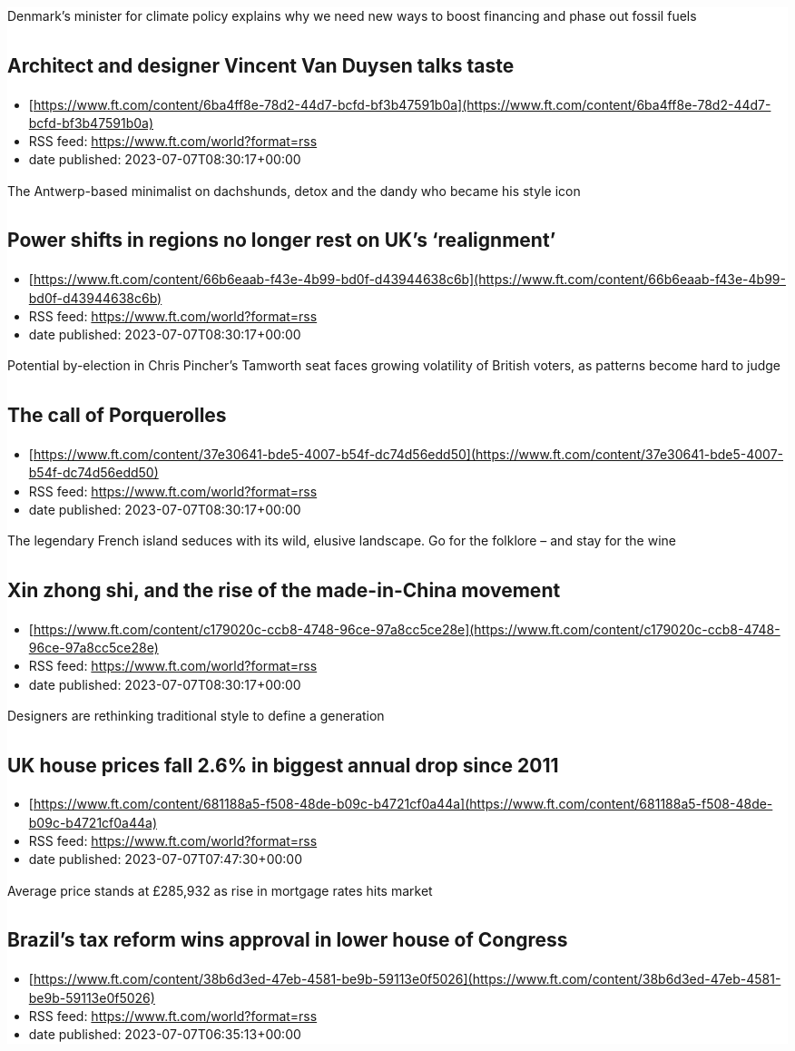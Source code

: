 Denmark’s minister for climate policy explains why we need new ways to boost financing and phase out fossil fuels

## Architect and designer Vincent Van Duysen talks taste
 - [https://www.ft.com/content/6ba4ff8e-78d2-44d7-bcfd-bf3b47591b0a](https://www.ft.com/content/6ba4ff8e-78d2-44d7-bcfd-bf3b47591b0a)
 - RSS feed: https://www.ft.com/world?format=rss
 - date published: 2023-07-07T08:30:17+00:00

The Antwerp-based minimalist on dachshunds, detox and the dandy who became his style icon

## Power shifts in regions no longer rest on UK’s ‘realignment’
 - [https://www.ft.com/content/66b6eaab-f43e-4b99-bd0f-d43944638c6b](https://www.ft.com/content/66b6eaab-f43e-4b99-bd0f-d43944638c6b)
 - RSS feed: https://www.ft.com/world?format=rss
 - date published: 2023-07-07T08:30:17+00:00

Potential by-election in Chris Pincher’s Tamworth seat faces growing volatility of British voters, as patterns become hard to judge

## The call of Porquerolles
 - [https://www.ft.com/content/37e30641-bde5-4007-b54f-dc74d56edd50](https://www.ft.com/content/37e30641-bde5-4007-b54f-dc74d56edd50)
 - RSS feed: https://www.ft.com/world?format=rss
 - date published: 2023-07-07T08:30:17+00:00

The legendary French island seduces with its wild, elusive landscape. Go for the folklore – and stay for the wine

## Xin zhong shi, and the rise of the made-in-China movement
 - [https://www.ft.com/content/c179020c-ccb8-4748-96ce-97a8cc5ce28e](https://www.ft.com/content/c179020c-ccb8-4748-96ce-97a8cc5ce28e)
 - RSS feed: https://www.ft.com/world?format=rss
 - date published: 2023-07-07T08:30:17+00:00

Designers are rethinking traditional style to define a generation

## UK house prices fall 2.6% in biggest annual drop since 2011
 - [https://www.ft.com/content/681188a5-f508-48de-b09c-b4721cf0a44a](https://www.ft.com/content/681188a5-f508-48de-b09c-b4721cf0a44a)
 - RSS feed: https://www.ft.com/world?format=rss
 - date published: 2023-07-07T07:47:30+00:00

Average price stands at £285,932 as rise in mortgage rates hits market

## Brazil’s tax reform wins approval in lower house of Congress
 - [https://www.ft.com/content/38b6d3ed-47eb-4581-be9b-59113e0f5026](https://www.ft.com/content/38b6d3ed-47eb-4581-be9b-59113e0f5026)
 - RSS feed: https://www.ft.com/world?format=rss
 - date published: 2023-07-07T06:35:13+00:00
